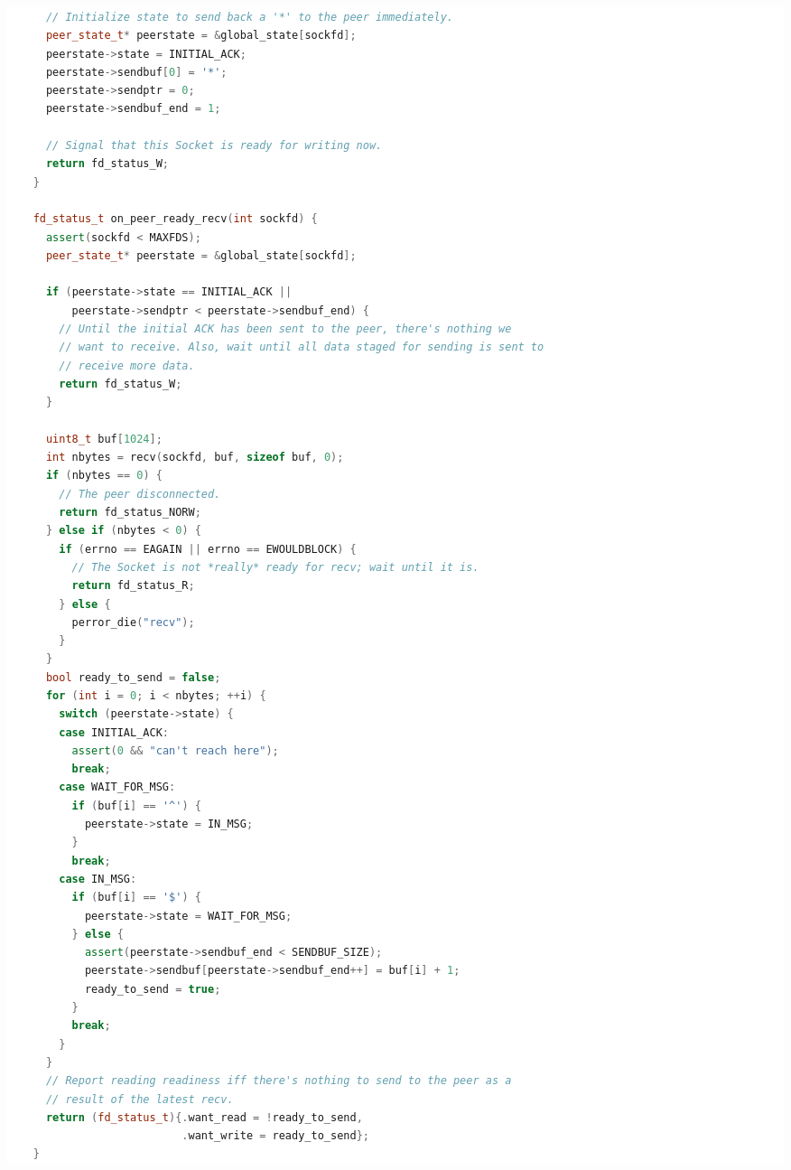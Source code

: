 ```cpp
	  // Initialize state to send back a '*' to the peer immediately.
	  peer_state_t* peerstate = &global_state[sockfd];
	  peerstate->state = INITIAL_ACK;
	  peerstate->sendbuf[0] = '*';
	  peerstate->sendptr = 0;
	  peerstate->sendbuf_end = 1;
	
	  // Signal that this Socket is ready for writing now.
	  return fd_status_W;
	}
	
	fd_status_t on_peer_ready_recv(int sockfd) {
	  assert(sockfd < MAXFDS);
	  peer_state_t* peerstate = &global_state[sockfd];
	
	  if (peerstate->state == INITIAL_ACK ||
	      peerstate->sendptr < peerstate->sendbuf_end) {
	    // Until the initial ACK has been sent to the peer, there's nothing we
	    // want to receive. Also, wait until all data staged for sending is sent to
	    // receive more data.
	    return fd_status_W;
	  }
	
	  uint8_t buf[1024];
	  int nbytes = recv(sockfd, buf, sizeof buf, 0);
	  if (nbytes == 0) {
	    // The peer disconnected.
	    return fd_status_NORW;
	  } else if (nbytes < 0) {
	    if (errno == EAGAIN || errno == EWOULDBLOCK) {
	      // The Socket is not *really* ready for recv; wait until it is.
	      return fd_status_R;
	    } else {
	      perror_die("recv");
	    }
	  }
	  bool ready_to_send = false;
	  for (int i = 0; i < nbytes; ++i) {
	    switch (peerstate->state) {
	    case INITIAL_ACK:
	      assert(0 && "can't reach here");
	      break;
	    case WAIT_FOR_MSG:
	      if (buf[i] == '^') {
	        peerstate->state = IN_MSG;
	      }
	      break;
	    case IN_MSG:
	      if (buf[i] == '$') {
	        peerstate->state = WAIT_FOR_MSG;
	      } else {
	        assert(peerstate->sendbuf_end < SENDBUF_SIZE);
	        peerstate->sendbuf[peerstate->sendbuf_end++] = buf[i] + 1;
	        ready_to_send = true;
	      }
	      break;
	    }
	  }
	  // Report reading readiness iff there's nothing to send to the peer as a
	  // result of the latest recv.
	  return (fd_status_t){.want_read = !ready_to_send,
	                       .want_write = ready_to_send};
	}
```